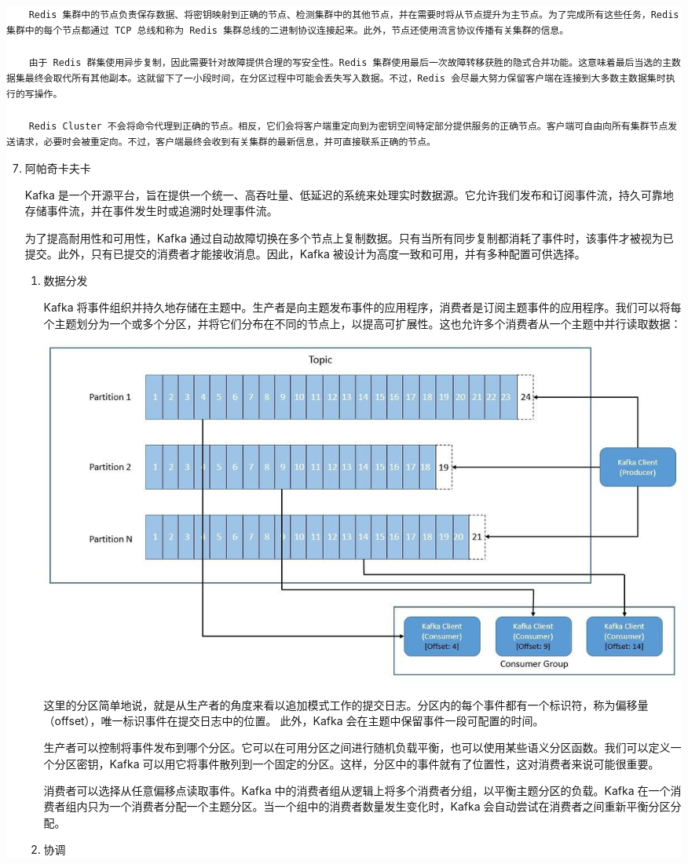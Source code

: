         Redis 集群中的节点负责保存数据、将密钥映射到正确的节点、检测集群中的其他节点，并在需要时将从节点提升为主节点。为了完成所有这些任务，Redis 集群中的每个节点都通过 TCP 总线和称为 Redis 集群总线的二进制协议连接起来。此外，节点还使用流言协议传播有关集群的信息。

        由于 Redis 群集使用异步复制，因此需要针对故障提供合理的写安全性。Redis 集群使用最后一次故障转移获胜的隐式合并功能。这意味着最后当选的主数据集最终会取代所有其他副本。这就留下了一小段时间，在分区过程中可能会丢失写入数据。不过，Redis 会尽最大努力保留客户端在连接到大多数主数据集时执行的写操作。

        Redis Cluster 不会将命令代理到正确的节点。相反，它们会将客户端重定向到为密钥空间特定部分提供服务的正确节点。客户端可自由向所有集群节点发送请求，必要时会被重定向。不过，客户端最终会收到有关集群的最新信息，并可直接联系正确的节点。

7. 阿帕奇卡夫卡

    Kafka 是一个开源平台，旨在提供一个统一、高吞吐量、低延迟的系统来处理实时数据源。它允许我们发布和订阅事件流，持久可靠地存储事件流，并在事件发生时或追溯时处理事件流。

    为了提高耐用性和可用性，Kafka 通过自动故障切换在多个节点上复制数据。只有当所有同步复制都消耗了事件时，该事件才被视为已提交。此外，只有已提交的消费者才能接收消息。因此，Kafka 被设计为高度一致和可用，并有多种配置可供选择。

    1. 数据分发

        Kafka 将事件组织并持久地存储在主题中。生产者是向主题发布事件的应用程序，消费者是订阅主题事件的应用程序。我们可以将每个主题划分为一个或多个分区，并将它们分布在不同的节点上，以提高可扩展性。这也允许多个消费者从一个主题中并行读取数据：

        ![Kafka 主题分区](pic/Kafka-Topic-Partition.jpg)

        这里的分区简单地说，就是从生产者的角度来看以追加模式工作的提交日志。分区内的每个事件都有一个标识符，称为偏移量（offset），唯一标识事件在提交日志中的位置。 此外，Kafka 会在主题中保留事件一段可配置的时间。

        生产者可以控制将事件发布到哪个分区。它可以在可用分区之间进行随机负载平衡，也可以使用某些语义分区函数。我们可以定义一个分区密钥，Kafka 可以用它将事件散列到一个固定的分区。这样，分区中的事件就有了位置性，这对消费者来说可能很重要。

        消费者可以选择从任意偏移点读取事件。Kafka 中的消费者组从逻辑上将多个消费者分组，以平衡主题分区的负载。Kafka 在一个消费者组内只为一个消费者分配一个主题分区。当一个组中的消费者数量发生变化时，Kafka 会自动尝试在消费者之间重新平衡分区分配。

    2. 协调
